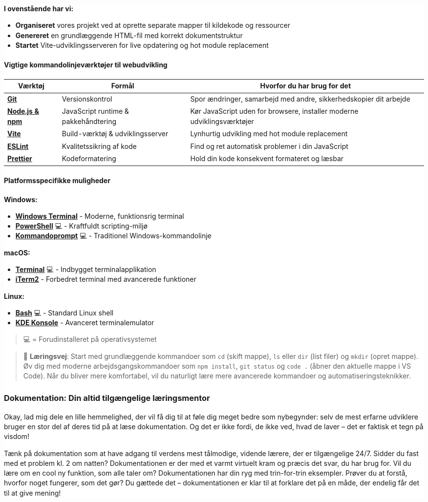 **I ovenstående har vi:**
- **Organiseret** vores projekt ved at oprette separate mapper til kildekode og ressourcer
- **Genereret** en grundlæggende HTML-fil med korrekt dokumentstruktur
- **Startet** Vite-udviklingsserveren for live opdatering og hot module replacement

#### Vigtige kommandolinjeværktøjer til webudvikling

| Værktøj | Formål | Hvorfor du har brug for det |
|---------|--------|----------------------------|
| **[Git](https://git-scm.com/)** | Versionskontrol | Spor ændringer, samarbejd med andre, sikkerhedskopier dit arbejde |
| **[Node.js & npm](https://nodejs.org/)** | JavaScript runtime & pakkehåndtering | Kør JavaScript uden for browsere, installer moderne udviklingsværktøjer |
| **[Vite](https://vitejs.dev/)** | Build-værktøj & udviklingsserver | Lynhurtig udvikling med hot module replacement |
| **[ESLint](https://eslint.org/)** | Kvalitetssikring af kode | Find og ret automatisk problemer i din JavaScript |
| **[Prettier](https://prettier.io/)** | Kodeformatering | Hold din kode konsekvent formateret og læsbar |

#### Platformsspecifikke muligheder

**Windows:**
- **[Windows Terminal](https://docs.microsoft.com/windows/terminal/?WT.mc_id=academic-77807-sagibbon)** - Moderne, funktionsrig terminal
- **[PowerShell](https://docs.microsoft.com/powershell/?WT.mc_id=academic-77807-sagibbon)** 💻 - Kraftfuldt scripting-miljø
- **[Kommandoprompt](https://docs.microsoft.com/windows-server/administration/windows-commands/?WT.mc_id=academic-77807-sagibbon)** 💻 - Traditionel Windows-kommandolinje

**macOS:**
- **[Terminal](https://support.apple.com/guide/terminal/)** 💻 - Indbygget terminalapplikation
- **[iTerm2](https://iterm2.com/)** - Forbedret terminal med avancerede funktioner

**Linux:**
- **[Bash](https://www.gnu.org/software/bash/)** 💻 - Standard Linux shell
- **[KDE Konsole](https://docs.kde.org/trunk5/en/konsole/konsole/index.html)** - Avanceret terminalemulator

> 💻 = Forudinstalleret på operativsystemet

> 🎯 **Læringsvej**: Start med grundlæggende kommandoer som `cd` (skift mappe), `ls` eller `dir` (list filer) og `mkdir` (opret mappe). Øv dig med moderne arbejdsgangskommandoer som `npm install`, `git status` og `code .` (åbner den aktuelle mappe i VS Code). Når du bliver mere komfortabel, vil du naturligt lære mere avancerede kommandoer og automatiseringsteknikker.


### Dokumentation: Din altid tilgængelige læringsmentor

Okay, lad mig dele en lille hemmelighed, der vil få dig til at føle dig meget bedre som nybegynder: selv de mest erfarne udviklere bruger en stor del af deres tid på at læse dokumentation. Og det er ikke fordi, de ikke ved, hvad de laver – det er faktisk et tegn på visdom!

Tænk på dokumentation som at have adgang til verdens mest tålmodige, vidende lærere, der er tilgængelige 24/7. Sidder du fast med et problem kl. 2 om natten? Dokumentationen er der med et varmt virtuelt kram og præcis det svar, du har brug for. Vil du lære om en cool ny funktion, som alle taler om? Dokumentationen har din ryg med trin-for-trin eksempler. Prøver du at forstå, hvorfor noget fungerer, som det gør? Du gættede det – dokumentationen er klar til at forklare det på en måde, der endelig får det til at give mening!
